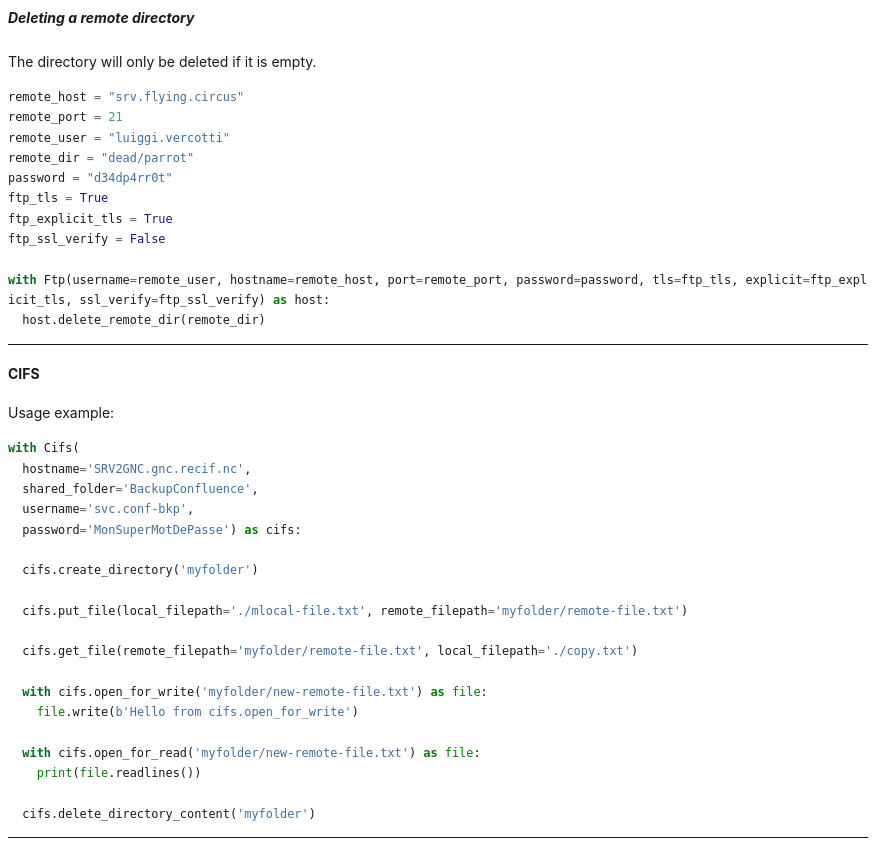 ##### Deleting a remote directory

The directory will only be deleted if it is empty.

```python
remote_host = "srv.flying.circus"
remote_port = 21
remote_user = "luiggi.vercotti"
remote_dir = "dead/parrot"
password = "d34dp4rr0t"
ftp_tls = True
ftp_explicit_tls = True
ftp_ssl_verify = False

with Ftp(username=remote_user, hostname=remote_host, port=remote_port, password=password, tls=ftp_tls, explicit=ftp_explicit_tls, ssl_verify=ftp_ssl_verify) as host:
  host.delete_remote_dir(remote_dir)
```

---

#### CIFS

Usage example:

```python
with Cifs(
  hostname='SRV2GNC.gnc.recif.nc',
  shared_folder='BackupConfluence',
  username='svc.conf-bkp',
  password='MonSuperMotDePasse') as cifs:

  cifs.create_directory('myfolder')

  cifs.put_file(local_filepath='./mlocal-file.txt', remote_filepath='myfolder/remote-file.txt')

  cifs.get_file(remote_filepath='myfolder/remote-file.txt', local_filepath='./copy.txt')

  with cifs.open_for_write('myfolder/new-remote-file.txt') as file:
    file.write(b'Hello from cifs.open_for_write')

  with cifs.open_for_read('myfolder/new-remote-file.txt') as file:
    print(file.readlines())

  cifs.delete_directory_content('myfolder')
```

---
